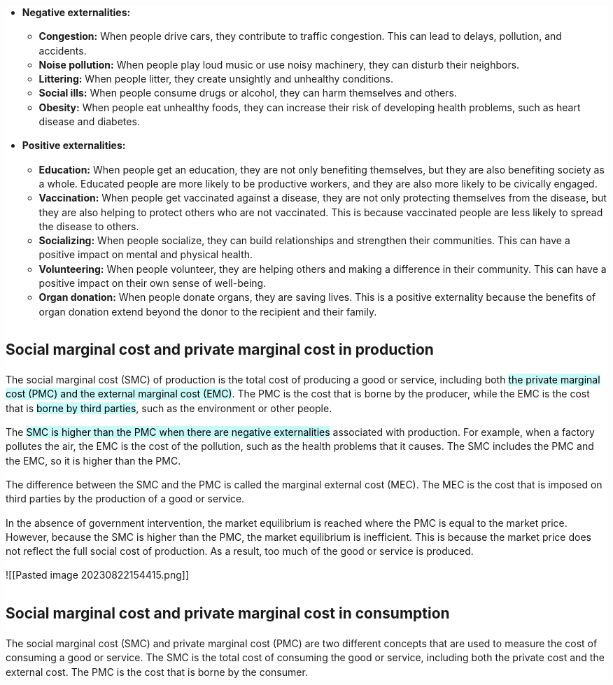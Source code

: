 - **Negative externalities:**
    
    - **Congestion:** When people drive cars, they contribute to traffic congestion. This can lead to delays, pollution, and accidents.
    - **Noise pollution:** When people play loud music or use noisy machinery, they can disturb their neighbors.
    - **Littering:** When people litter, they create unsightly and unhealthy conditions.
    - **Social ills:** When people consume drugs or alcohol, they can harm themselves and others.
    - **Obesity:** When people eat unhealthy foods, they can increase their risk of developing health problems, such as heart disease and diabetes.
- **Positive externalities:**
    
    - **Education:** When people get an education, they are not only benefiting themselves, but they are also benefiting society as a whole. Educated people are more likely to be productive workers, and they are also more likely to be civically engaged.
    - **Vaccination:** When people get vaccinated against a disease, they are not only protecting themselves from the disease, but they are also helping to protect others who are not vaccinated. This is because vaccinated people are less likely to spread the disease to others.
    - **Socializing:** When people socialize, they can build relationships and strengthen their communities. This can have a positive impact on mental and physical health.
    - **Volunteering:** When people volunteer, they are helping others and making a difference in their community. This can have a positive impact on their own sense of well-being.
    - **Organ donation:** When people donate organs, they are saving lives. This is a positive externality because the benefits of organ donation extend beyond the donor to the recipient and their family.

## Social marginal cost and private marginal cost in production  

The social marginal cost (SMC) of production is the total cost of producing a good or service, including both <mark style="background: #ABF7F7A6;">the private marginal cost (PMC) and the external marginal cost (EMC)</mark>. The PMC is the cost that is borne by the producer, while the EMC is the cost that is <mark style="background: #ABF7F7A6;">borne by third parties</mark>, such as the environment or other people.

The <mark style="background: #ABF7F7A6;">SMC is higher than the PMC when there are negative externalities</mark> associated with production. For example, when a factory pollutes the air, the EMC is the cost of the pollution, such as the health problems that it causes. The SMC includes the PMC and the EMC, so it is higher than the PMC.

The difference between the SMC and the PMC is called the marginal external cost (MEC). The MEC is the cost that is imposed on third parties by the production of a good or service.

In the absence of government intervention, the market equilibrium is reached where the PMC is equal to the market price. However, because the SMC is higher than the PMC, the market equilibrium is inefficient. This is because the market price does not reflect the full social cost of production. As a result, too much of the good or service is produced.

![[Pasted image 20230822154415.png]]

## Social marginal cost and private marginal cost in consumption
The social marginal cost (SMC) and private marginal cost (PMC) are two different concepts that are used to measure the cost of consuming a good or service. The SMC is the total cost of consuming the good or service, including both the private cost and the external cost. The PMC is the cost that is borne by the consumer.
